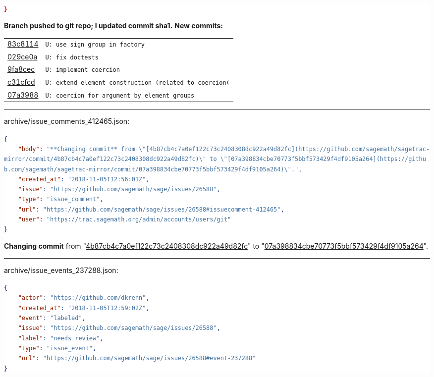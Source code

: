 ```json
}
```

<a id='comment:7'></a>
**Branch pushed to git repo; I updated commit sha1.** **New commits:**
<table><tr><td><a href="https://github.com/sagemath/sagetrac-mirror/commit/83c81140c6a071698aea99bef4b9319ccfceb497">83c8114</a></td><td><code>U: use sign group in factory</code></td></tr><tr><td><a href="https://github.com/sagemath/sagetrac-mirror/commit/029ce0a514ab7c60c51d21822455c2c057735db4">029ce0a</a></td><td><code>U: fix doctests</code></td></tr><tr><td><a href="https://github.com/sagemath/sagetrac-mirror/commit/9fa8cec871dd7d711058e88c59375e1a48a8fb01">9fa8cec</a></td><td><code>U: implement coercion</code></td></tr><tr><td><a href="https://github.com/sagemath/sagetrac-mirror/commit/c31cfcddaf683d16c079a57a9a6d1fd0bc8c81b3">c31cfcd</a></td><td><code>U: extend element construction (related to coercion(</code></td></tr><tr><td><a href="https://github.com/sagemath/sagetrac-mirror/commit/07a398834cbe70773f5bbf573429f4df9105a264">07a3988</a></td><td><code>U: coercion for argument by element groups</code></td></tr></table>




---

archive/issue_comments_412465.json:
```json
{
    "body": "**Changing commit** from \"[4b87cb4c7a0ef122c73c2408308dc922a49d82fc](https://github.com/sagemath/sagetrac-mirror/commit/4b87cb4c7a0ef122c73c2408308dc922a49d82fc)\" to \"[07a398834cbe70773f5bbf573429f4df9105a264](https://github.com/sagemath/sagetrac-mirror/commit/07a398834cbe70773f5bbf573429f4df9105a264)\".",
    "created_at": "2018-11-05T12:56:01Z",
    "issue": "https://github.com/sagemath/sage/issues/26588",
    "type": "issue_comment",
    "url": "https://github.com/sagemath/sage/issues/26588#issuecomment-412465",
    "user": "https://trac.sagemath.org/admin/accounts/users/git"
}
```

**Changing commit** from "[4b87cb4c7a0ef122c73c2408308dc922a49d82fc](https://github.com/sagemath/sagetrac-mirror/commit/4b87cb4c7a0ef122c73c2408308dc922a49d82fc)" to "[07a398834cbe70773f5bbf573429f4df9105a264](https://github.com/sagemath/sagetrac-mirror/commit/07a398834cbe70773f5bbf573429f4df9105a264)".



---

archive/issue_events_237288.json:
```json
{
    "actor": "https://github.com/dkrenn",
    "created_at": "2018-11-05T12:59:02Z",
    "event": "labeled",
    "issue": "https://github.com/sagemath/sage/issues/26588",
    "label": "needs review",
    "type": "issue_event",
    "url": "https://github.com/sagemath/sage/issues/26588#event-237288"
}
```
